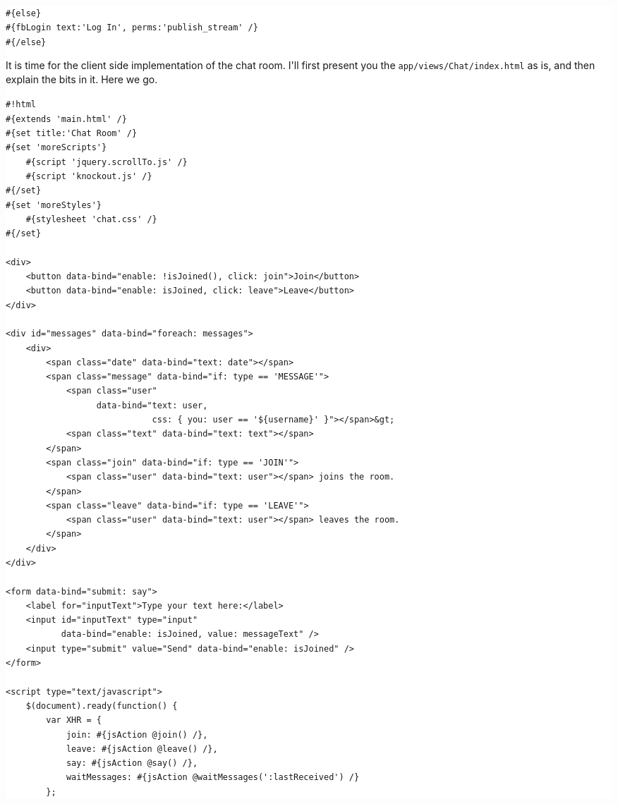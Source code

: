     #{else}
    #{fbLogin text:'Log In', perms:'publish_stream' /}
    #{/else}

It is time for the client side implementation of the chat room. I'll first present you the `app/views/Chat/index.html` as is, and then explain the bits in it. Here we go.

    #!html
    #{extends 'main.html' /}
    #{set title:'Chat Room' /}
    #{set 'moreScripts'}
        #{script 'jquery.scrollTo.js' /}
        #{script 'knockout.js' /}
    #{/set}
    #{set 'moreStyles'}
        #{stylesheet 'chat.css' /}
    #{/set}
     
    <div>
        <button data-bind="enable: !isJoined(), click: join">Join</button>
        <button data-bind="enable: isJoined, click: leave">Leave</button>
    </div>
     
    <div id="messages" data-bind="foreach: messages">
        <div>
            <span class="date" data-bind="text: date"></span>
            <span class="message" data-bind="if: type == 'MESSAGE'">
                <span class="user"
                      data-bind="text: user,
                                 css: { you: user == '${username}' }"></span>&gt;
                <span class="text" data-bind="text: text"></span>
            </span>
            <span class="join" data-bind="if: type == 'JOIN'">
                <span class="user" data-bind="text: user"></span> joins the room.
            </span>
            <span class="leave" data-bind="if: type == 'LEAVE'">
                <span class="user" data-bind="text: user"></span> leaves the room.
            </span>
        </div>
    </div>
     
    <form data-bind="submit: say">
        <label for="inputText">Type your text here:</label>
        <input id="inputText" type="input"
               data-bind="enable: isJoined, value: messageText" />
        <input type="submit" value="Send" data-bind="enable: isJoined" />
    </form>
     
    <script type="text/javascript">
        $(document).ready(function() {
            var XHR = {
                join: #{jsAction @join() /},
                leave: #{jsAction @leave() /},
                say: #{jsAction @say() /},
                waitMessages: #{jsAction @waitMessages(':lastReceived') /}
            };
     